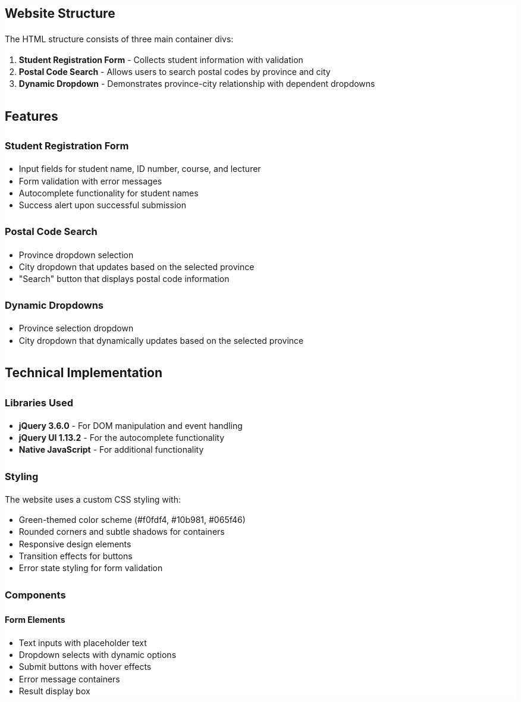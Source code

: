 ## Website Structure

The HTML structure consists of three main container divs:

1. **Student Registration Form** - Collects student information with validation
2. **Postal Code Search** - Allows users to search postal codes by province and city
3. **Dynamic Dropdown** - Demonstrates province-city relationship with dependent dropdowns

## Features

### Student Registration Form

- Input fields for student name, ID number, course, and lecturer
- Form validation with error messages
- Autocomplete functionality for student names
- Success alert upon successful submission

### Postal Code Search

- Province dropdown selection
- City dropdown that updates based on the selected province
- "Search" button that displays postal code information

### Dynamic Dropdowns

- Province selection dropdown
- City dropdown that dynamically updates based on the selected province

## Technical Implementation

### Libraries Used

- **jQuery 3.6.0** - For DOM manipulation and event handling
- **jQuery UI 1.13.2** - For the autocomplete functionality
- **Native JavaScript** - For additional functionality

### Styling

The website uses a custom CSS styling with:

- Green-themed color scheme (#f0fdf4, #10b981, #065f46)
- Rounded corners and subtle shadows for containers
- Responsive design elements
- Transition effects for buttons
- Error state styling for form validation

### Components

#### Form Elements

- Text inputs with placeholder text
- Dropdown selects with dynamic options
- Submit buttons with hover effects
- Error message containers
- Result display box
